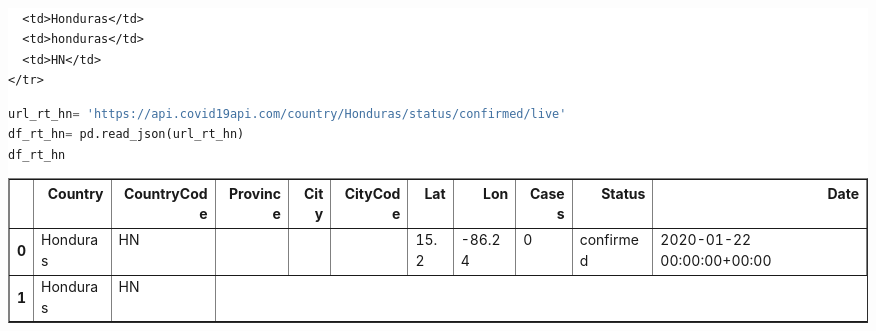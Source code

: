      <td>Honduras</td>
      <td>honduras</td>
      <td>HN</td>
    </tr>
  </tbody>
</table>
</div>




```python
url_rt_hn= 'https://api.covid19api.com/country/Honduras/status/confirmed/live'
df_rt_hn= pd.read_json(url_rt_hn)
df_rt_hn
```




<div>
<style scoped>
    .dataframe tbody tr th:only-of-type {
        vertical-align: middle;
    }

    .dataframe tbody tr th {
        vertical-align: top;
    }

    .dataframe thead th {
        text-align: right;
    }
</style>
<table border="1" class="dataframe">
  <thead>
    <tr style="text-align: right;">
      <th></th>
      <th>Country</th>
      <th>CountryCode</th>
      <th>Province</th>
      <th>City</th>
      <th>CityCode</th>
      <th>Lat</th>
      <th>Lon</th>
      <th>Cases</th>
      <th>Status</th>
      <th>Date</th>
    </tr>
  </thead>
  <tbody>
    <tr>
      <th>0</th>
      <td>Honduras</td>
      <td>HN</td>
      <td></td>
      <td></td>
      <td></td>
      <td>15.2</td>
      <td>-86.24</td>
      <td>0</td>
      <td>confirmed</td>
      <td>2020-01-22 00:00:00+00:00</td>
    </tr>
    <tr>
      <th>1</th>
      <td>Honduras</td>
      <td>HN</td>